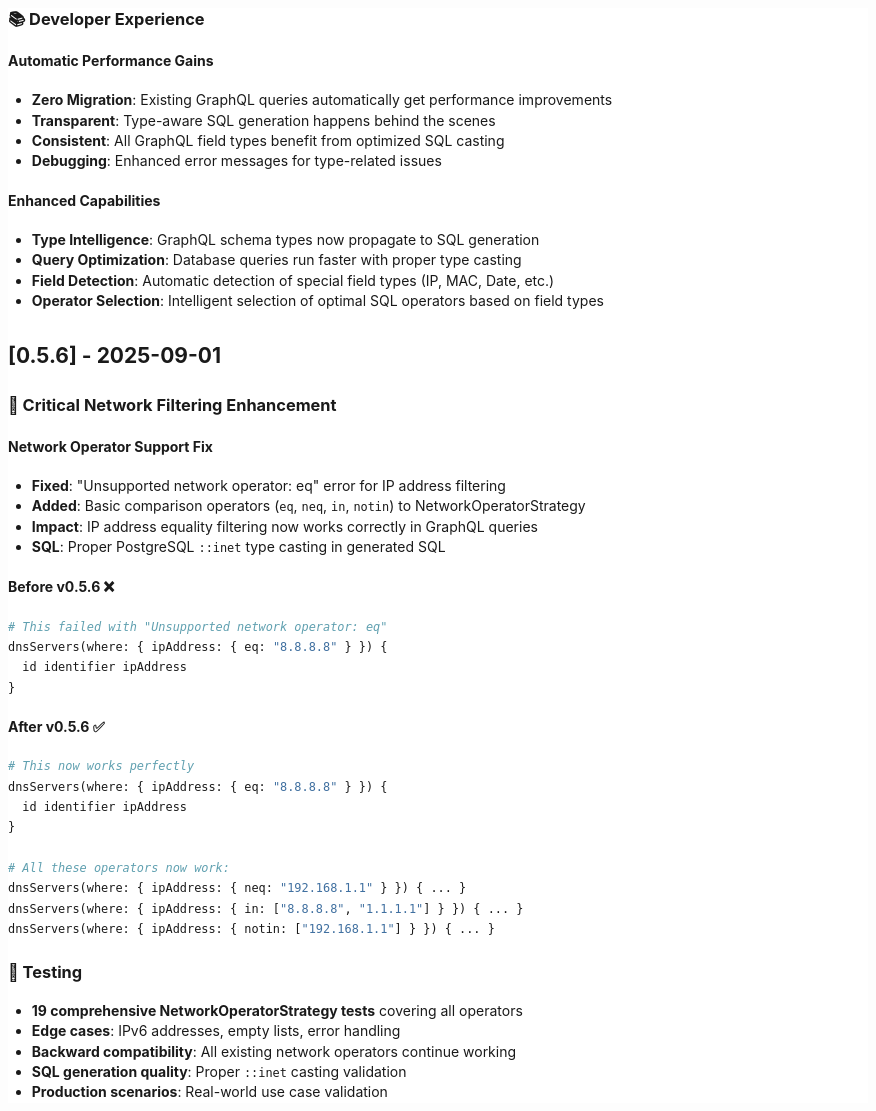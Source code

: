 ### 📚 Developer Experience

#### **Automatic Performance Gains**
- **Zero Migration**: Existing GraphQL queries automatically get performance improvements
- **Transparent**: Type-aware SQL generation happens behind the scenes
- **Consistent**: All GraphQL field types benefit from optimized SQL casting
- **Debugging**: Enhanced error messages for type-related issues

#### **Enhanced Capabilities**
- **Type Intelligence**: GraphQL schema types now propagate to SQL generation
- **Query Optimization**: Database queries run faster with proper type casting
- **Field Detection**: Automatic detection of special field types (IP, MAC, Date, etc.)
- **Operator Selection**: Intelligent selection of optimal SQL operators based on field types

## [0.5.6] - 2025-09-01

### 🔧 Critical Network Filtering Enhancement

#### **Network Operator Support Fix**
- **Fixed**: "Unsupported network operator: eq" error for IP address filtering
- **Added**: Basic comparison operators (`eq`, `neq`, `in`, `notin`) to NetworkOperatorStrategy
- **Impact**: IP address equality filtering now works correctly in GraphQL queries
- **SQL**: Proper PostgreSQL `::inet` type casting in generated SQL

#### **Before v0.5.6 ❌**
```graphql
# This failed with "Unsupported network operator: eq"
dnsServers(where: { ipAddress: { eq: "8.8.8.8" } }) {
  id identifier ipAddress
}
```

#### **After v0.5.6 ✅**
```graphql
# This now works perfectly
dnsServers(where: { ipAddress: { eq: "8.8.8.8" } }) {
  id identifier ipAddress
}

# All these operators now work:
dnsServers(where: { ipAddress: { neq: "192.168.1.1" } }) { ... }
dnsServers(where: { ipAddress: { in: ["8.8.8.8", "1.1.1.1"] } }) { ... }
dnsServers(where: { ipAddress: { notin: ["192.168.1.1"] } }) { ... }
```

### 🧪 Testing
- **19 comprehensive NetworkOperatorStrategy tests** covering all operators
- **Edge cases**: IPv6 addresses, empty lists, error handling
- **Backward compatibility**: All existing network operators continue working
- **SQL generation quality**: Proper `::inet` casting validation
- **Production scenarios**: Real-world use case validation
